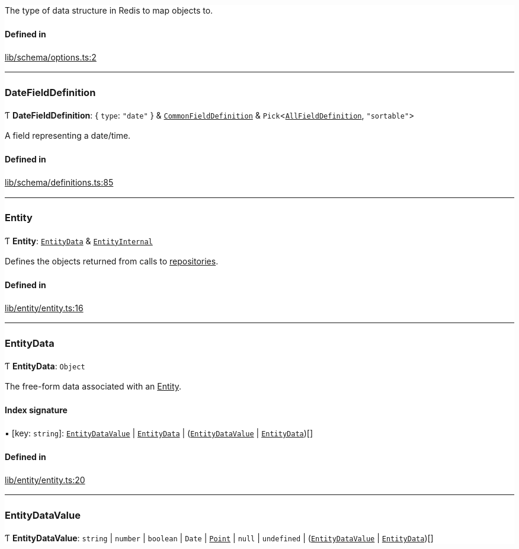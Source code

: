 The type of data structure in Redis to map objects to.

#### Defined in

[lib/schema/options.ts:2](https://github.com/redis/redis-om-node/blob/1acd1cf/lib/schema/options.ts#L2)

___

### DateFieldDefinition

Ƭ **DateFieldDefinition**: { `type`: ``"date"``  } & [`CommonFieldDefinition`](README.md#commonfielddefinition) & `Pick`<[`AllFieldDefinition`](README.md#allfielddefinition), ``"sortable"``\>

A field representing a date/time.

#### Defined in

[lib/schema/definitions.ts:85](https://github.com/redis/redis-om-node/blob/1acd1cf/lib/schema/definitions.ts#L85)

___

### Entity

Ƭ **Entity**: [`EntityData`](README.md#entitydata) & [`EntityInternal`](README.md#entityinternal)

Defines the objects returned from calls to [repositories](classes/Repository.md).

#### Defined in

[lib/entity/entity.ts:16](https://github.com/redis/redis-om-node/blob/1acd1cf/lib/entity/entity.ts#L16)

___

### EntityData

Ƭ **EntityData**: `Object`

The free-form data associated with an [Entity](README.md#entity).

#### Index signature

▪ [key: `string`]: [`EntityDataValue`](README.md#entitydatavalue) \| [`EntityData`](README.md#entitydata) \| ([`EntityDataValue`](README.md#entitydatavalue) \| [`EntityData`](README.md#entitydata))[]

#### Defined in

[lib/entity/entity.ts:20](https://github.com/redis/redis-om-node/blob/1acd1cf/lib/entity/entity.ts#L20)

___

### EntityDataValue

Ƭ **EntityDataValue**: `string` \| `number` \| `boolean` \| `Date` \| [`Point`](README.md#point) \| ``null`` \| `undefined` \| ([`EntityDataValue`](README.md#entitydatavalue) \| [`EntityData`](README.md#entitydata))[]
